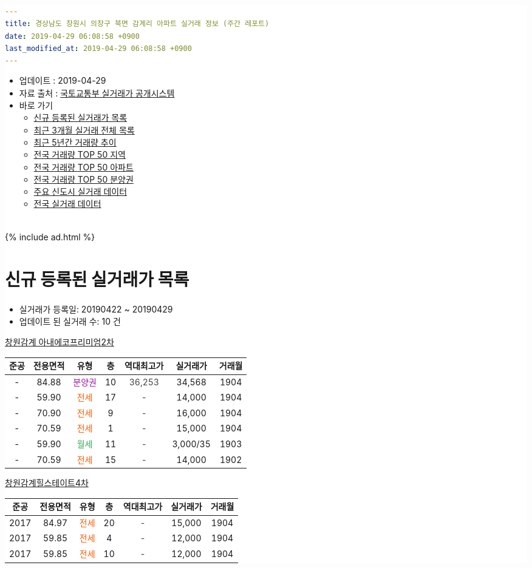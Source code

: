 ```yaml
---
title: 경상남도 창원시 의창구 북면 감계리 아파트 실거래 정보 (주간 레포트)
date: 2019-04-29 06:08:58 +0900
last_modified_at: 2019-04-29 06:08:58 +0900
---
```


* 업데이트 : 2019-04-29
* 자료 출처 : [국토교통부 실거래가 공개시스템](http://rt.molit.go.kr)
* 바로 가기
    * [신규 등록된 실거래가 목록](#신규-등록된-실거래가-목록)
    * [최근 3개월 실거래 전체 목록](#최근-3개월-실거래-전체-목록)
    * [최근 5년간 거래량 추이](#최근-5년간-거래량-추이)
    * [전국 거래량 TOP 50 지역](https://inasie.github.io/apt-trade-info/최근-3개월-전국에서-가장-거래가-많이-발생한-지역)
    * [전국 거래량 TOP 50 아파트](https://inasie.github.io/apt-trade-info/최근-3개월-전국에서-가장-거래가-많이-발생한-아파트)
    * [전국 거래량 TOP 50 분양권](https://inasie.github.io/apt-trade-info/최근-3개월-전국에서-가장-거래가-많이-발생한-분양권)
    * [주요 신도시 실거래 데이터](https://inasie.github.io/apt-trade-info/주요-신도시)
    * [전국 실거래 데이터](https://inasie.github.io/apt-trade-info/전국)
<br>
{% include ad.html %}
<br>

# 신규 등록된 실거래가 목록
* 실거래가 등록일: 20190422 ~ 20190429
* 업데이트 된 실거래 수: 10 건


[창원감계 아내에코프리미엄2차](https://search.naver.com/search.naver?query=%EA%B2%BD%EC%83%81%EB%82%A8%EB%8F%84+%EC%B0%BD%EC%9B%90%EC%8B%9C+%EC%9D%98%EC%B0%BD%EA%B5%AC+%EB%B6%81%EB%A9%B4+%EA%B0%90%EA%B3%84%EB%A6%AC+%EC%B0%BD%EC%9B%90%EA%B0%90%EA%B3%84+%EC%95%84%EB%82%B4%EC%97%90%EC%BD%94%ED%94%84%EB%A6%AC%EB%AF%B8%EC%97%842%EC%B0%A8)

|준공|전용면적|유형|층|역대최고가|실거래가|거래월|
|:---:|:---:|:---:|:---:|:---:|:---:|:---:|
|-|84.88|<span style="color:#9C11A5">분양권</span>|10|<span style="color:#444444">36,253</span>|34,568|1904|
|-|59.90|<span style="color:#ff5a00">전세</span>|17|<span style="color:#444444">-</span>|14,000|1904|
|-|70.90|<span style="color:#ff5a00">전세</span>|9|<span style="color:#444444">-</span>|16,000|1904|
|-|70.59|<span style="color:#ff5a00">전세</span>|1|<span style="color:#444444">-</span>|15,000|1904|
|-|59.90|<span style="color:#34a853">월세</span>|11|<span style="color:#444444">-</span>|3,000/35|1903|
|-|70.59|<span style="color:#ff5a00">전세</span>|15|<span style="color:#444444">-</span>|14,000|1902|

[창원감계힐스테이트4차](https://search.naver.com/search.naver?query=%EA%B2%BD%EC%83%81%EB%82%A8%EB%8F%84+%EC%B0%BD%EC%9B%90%EC%8B%9C+%EC%9D%98%EC%B0%BD%EA%B5%AC+%EB%B6%81%EB%A9%B4+%EA%B0%90%EA%B3%84%EB%A6%AC+%EC%B0%BD%EC%9B%90%EA%B0%90%EA%B3%84%ED%9E%90%EC%8A%A4%ED%85%8C%EC%9D%B4%ED%8A%B84%EC%B0%A8)

|준공|전용면적|유형|층|역대최고가|실거래가|거래월|
|:---:|:---:|:---:|:---:|:---:|:---:|:---:|
|2017|84.97|<span style="color:#ff5a00">전세</span>|20|<span style="color:#444444">-</span>|15,000|1904|
|2017|59.85|<span style="color:#ff5a00">전세</span>|4|<span style="color:#444444">-</span>|12,000|1904|
|2017|59.85|<span style="color:#ff5a00">전세</span>|10|<span style="color:#444444">-</span>|12,000|1904|
